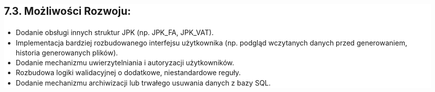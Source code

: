 ## **7.3. Możliwości Rozwoju:**

- Dodanie obsługi innych struktur JPK (np. JPK_FA, JPK_VAT).
- Implementacja bardziej rozbudowanego interfejsu użytkownika (np. podgląd wczytanych danych przed generowaniem, historia generowanych plików).
- Dodanie mechanizmu uwierzytelniania i autoryzacji użytkowników.
- Rozbudowa logiki walidacyjnej o dodatkowe, niestandardowe reguły.
- Dodanie mechanizmu archiwizacji lub trwałego usuwania danych z bazy SQL.